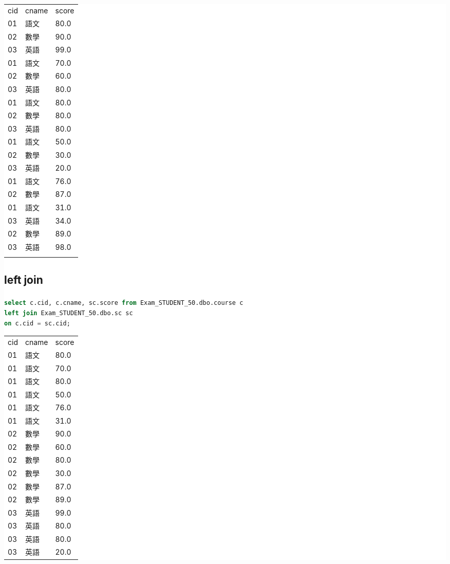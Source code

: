 ||||
|---|---|---|
|cid|cname|score|
|01|語文|80.0|
|02|數學|90.0|
|03|英語|99.0|
|01|語文|70.0|
|02|數學|60.0|
|03|英語|80.0|
|01|語文|80.0|
|02|數學|80.0|
|03|英語|80.0|
|01|語文|50.0|
|02|數學|30.0|
|03|英語|20.0|
|01|語文|76.0|
|02|數學|87.0|
|01|語文|31.0|
|03|英語|34.0|
|02|數學|89.0|
|03|英語|98.0|
||||

## left join

```sql
select c.cid, c.cname, sc.score from Exam_STUDENT_50.dbo.course c 
left join Exam_STUDENT_50.dbo.sc sc 
on c.cid = sc.cid;
```

||||
|---|---|---|
|cid|cname|score|
01|語文|80.0
01|語文|70.0
01|語文|80.0
01|語文|50.0
01|語文|76.0
01|語文|31.0
02|數學|90.0
02|數學|60.0
02|數學|80.0
02|數學|30.0
02|數學|87.0
02|數學|89.0
03|英語|99.0
03|英語|80.0
03|英語|80.0
03|英語|20.0